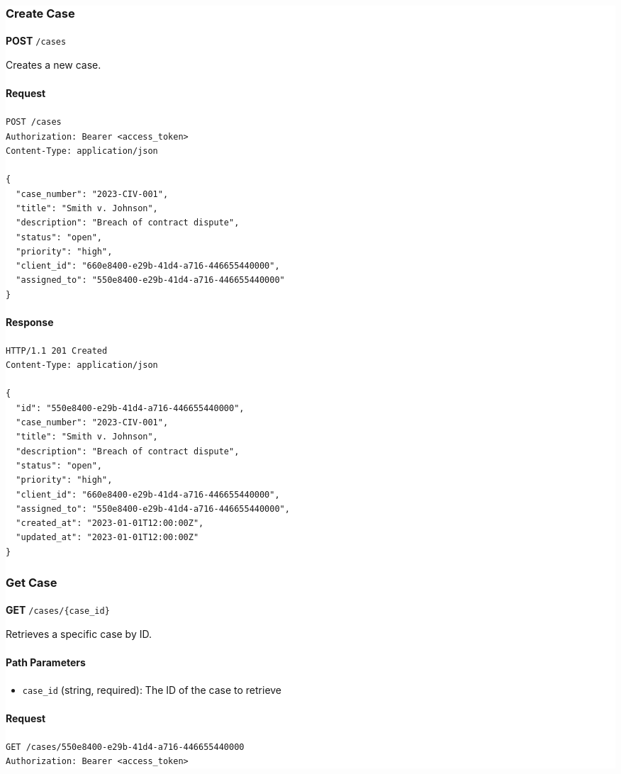 ### Create Case

**POST** `/cases`

Creates a new case.

#### Request
```http
POST /cases
Authorization: Bearer <access_token>
Content-Type: application/json

{
  "case_number": "2023-CIV-001",
  "title": "Smith v. Johnson",
  "description": "Breach of contract dispute",
  "status": "open",
  "priority": "high",
  "client_id": "660e8400-e29b-41d4-a716-446655440000",
  "assigned_to": "550e8400-e29b-41d4-a716-446655440000"
}
```

#### Response
```http
HTTP/1.1 201 Created
Content-Type: application/json

{
  "id": "550e8400-e29b-41d4-a716-446655440000",
  "case_number": "2023-CIV-001",
  "title": "Smith v. Johnson",
  "description": "Breach of contract dispute",
  "status": "open",
  "priority": "high",
  "client_id": "660e8400-e29b-41d4-a716-446655440000",
  "assigned_to": "550e8400-e29b-41d4-a716-446655440000",
  "created_at": "2023-01-01T12:00:00Z",
  "updated_at": "2023-01-01T12:00:00Z"
}
```

### Get Case

**GET** `/cases/{case_id}`

Retrieves a specific case by ID.

#### Path Parameters
- `case_id` (string, required): The ID of the case to retrieve

#### Request
```http
GET /cases/550e8400-e29b-41d4-a716-446655440000
Authorization: Bearer <access_token>
```
